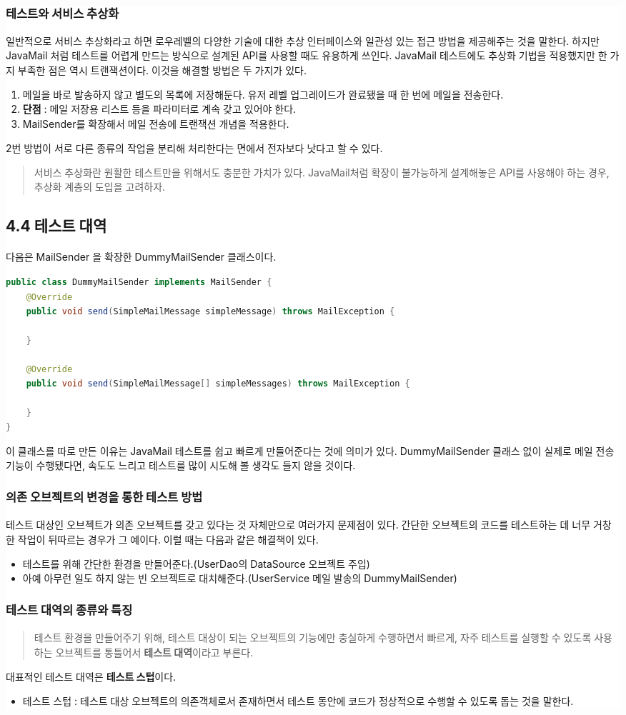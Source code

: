 ### 테스트와 서비스 추상화

일반적으로 서비스 추상화라고 하면 로우레벨의 다양한 기술에 대한 추상 인터페이스와 일관성 있는 접근 방법을 제공해주는 것을 말한다.
하지만 JavaMail 처럼 테스트를 어렵게 만드는 방식으로 설계된 API를 사용할 때도 유용하게 쓰인다.
JavaMail 테스트에도 추상화 기법을 적용했지만 한 가지 부족한 점은 역시 트랜잭션이다. 이것을 해결할 방법은 두 가지가 있다.

1. 메일을 바로 발송하지 않고 별도의 목록에 저장해둔다.
   유저 레벨 업그레이드가 완료됐을 때 한 번에 메일을 전송한다.
  1. **단점** : 메일 저장용 리스트 등을 파라미터로 계속 갖고 있어야 한다.
2. MailSender를 확장해서 메일 전송에 트랜잭션 개념을 적용한다.

2번 방법이 서로 다른 종류의 작업을 분리해 처리한다는 면에서 전자보다 낫다고 할 수 있다.

> 서비스 추상화란 원활한 테스트만을 위해서도 충분한 가치가 있다.
> JavaMail처럼 확장이 불가능하게 설계해놓은 API를 사용해야 하는 경우, 추상화 계층의 도입을 고려하자.

## 4.4 테스트 대역

다음은 MailSender 을 확장한 DummyMailSender 클래스이다.

```java
public class DummyMailSender implements MailSender {
    @Override
    public void send(SimpleMailMessage simpleMessage) throws MailException {

    }

    @Override
    public void send(SimpleMailMessage[] simpleMessages) throws MailException {

    }
}
```

이 클래스를 따로 만든 이유는 JavaMail 테스트를 쉽고 빠르게 만들어준다는 것에 의미가 있다.
DummyMailSender 클래스 없이 실제로 메일 전송 기능이 수행됐다면, 속도도 느리고 테스트를 많이 시도해 볼 생각도 들지 않을 것이다.

### 의존 오브젝트의 변경을 통한 테스트 방법

테스트 대상인 오브젝트가 의존 오브젝트를 갖고 있다는 것 자체만으로 여러가지 문제점이 있다.
간단한 오브젝트의 코드를 테스트하는 데 너무 거창한 작업이 뒤따르는 경우가 그 예이다.
이럴 때는 다음과 같은 해결책이 있다.

- 테스트를 위해 간단한 환경을 만들어준다.(UserDao의 DataSource 오브젝트 주입)
- 아예 아무런 일도 하지 않는 빈 오브젝트로 대치해준다.(UserService 메일 발송의 DummyMailSender)

### 테스트 대역의 종류와 특징

>테스트 환경을 만들어주기 위해, 테스트 대상이 되는 오브젝트의 기능에만 충실하게 수행하면서 빠르게,
>자주 테스트를 실행할 수 있도록 사용하는 오브젝트를 통틀어서 **테스트 대역**이라고 부른다.

대표적인 테스트 대역은 **테스트 스텁**이다.

- 테스트 스텁 : 테스트 대상 오브젝트의 의존객체로서 존재하면서 테스트 동안에 코드가 정상적으로 수행할 수 있도록 돕는 것을 말한다.
